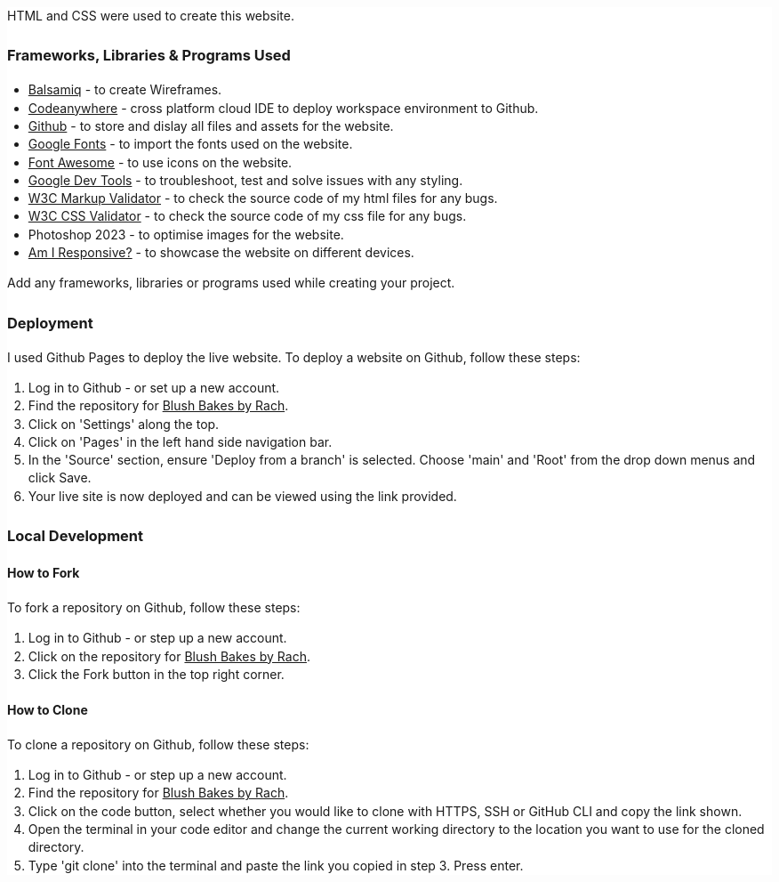 HTML and CSS were used to create this website.

### Frameworks, Libraries & Programs Used

- [Balsamiq](https://balsamiq.com/) - to create Wireframes.
- [Codeanywhere](https://app.codeanywhere.com/) - cross platform cloud IDE to deploy workspace environment to Github.
- [Github](https://github.com/) - to store and dislay all files and assets for the website.
- [Google Fonts](https://fonts.google.com/) - to import the fonts used on the website.
- [Font Awesome](https://fontawesome.com/icons) - to use icons on the website.
- [Google Dev Tools](https://developer.chrome.com/docs/) - to troubleshoot, test and solve issues with any styling.
- [W3C Markup Validator](https://validator.w3.org/) - to check the source code of my html files for any bugs.
- [W3C CSS Validator](https://jigsaw.w3.org/css-validator/) - to check the source code of my css file for any bugs.
- Photoshop 2023 - to optimise images for the website.
- [Am I Responsive?](https://ui.dev/amiresponsive?) - to showcase the website on different devices.

Add any frameworks, libraries or programs used while creating your project.

### Deployment

I used Github Pages to deploy the live website. To deploy a website on Github, follow these steps:

1. Log in to Github - or set up a new account.
2. Find the repository for [Blush Bakes by Rach](https://github.com/rachaelbabister/blush-bakes-by-rach).
3. Click on 'Settings' along the top.
4. Click on 'Pages' in the left hand side navigation bar.
5. In the 'Source' section, ensure 'Deploy from a branch' is selected. Choose 'main' and 'Root' from the drop down menus and click Save.
6. Your live site is now deployed and can be viewed using the link provided.

### Local Development

#### How to Fork

To fork a repository on Github, follow these steps:

1. Log in to Github - or step up a new account.
2. Click on the repository for [Blush Bakes by Rach](https://github.com/rachaelbabister/blush-bakes-by-rach).
3. Click the Fork button in the top right corner.

#### How to Clone

To clone a repository on Github, follow these steps:

1. Log in to Github - or step up a new account.
2. Find the repository for [Blush Bakes by Rach](https://github.com/rachaelbabister/blush-bakes-by-rach).
3. Click on the code button, select whether you would like to clone with HTTPS, SSH or GitHub CLI and copy the link shown.
4. Open the terminal in your code editor and change the current working directory to the location you want to use for the cloned directory.
5. Type 'git clone' into the terminal and paste the link you copied in step 3. Press enter.
